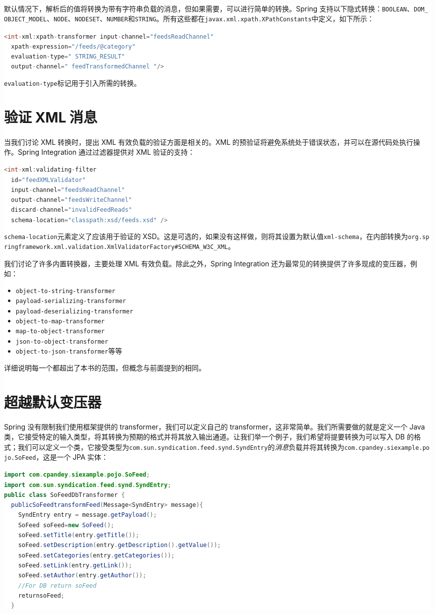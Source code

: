 默认情况下，解析后的值将转换为带有字符串负载的消息，但如果需要，可以进行简单的转换。Spring 支持以下隐式转换：`BOOLEAN`、`DOM_OBJECT_MODEL`、`NODE`、`NODESET`、`NUMBER`和`STRING`。所有这些都在`javax.xml.xpath.XPathConstants`中定义，如下所示：

```java
<int-xml:xpath-transformer input-channel="feedsReadChannel" 
  xpath-expression="/feeds/@category"
  evaluation-type=" STRING_RESULT" 
  output-channel=" feedTransformedChannel "/>
```

`evaluation-type`标记用于引入所需的转换。

# 验证 XML 消息

当我们讨论 XML 转换时，提出 XML 有效负载的验证方面是相关的。XML 的预验证将避免系统处于错误状态，并可以在源代码处执行操作。Spring Integration 通过过滤器提供对 XML 验证的支持：

```java
<int-xml:validating-filter 
  id="feedXMLValidator" 
  input-channel="feedsReadChannel" 
  output-channel="feedsWriteChannel" 
  discard-channel="invalidFeedReads" 
  schema-location="classpath:xsd/feeds.xsd" />
```

`schema-location`元素定义了应该用于验证的 XSD。这是可选的，如果没有这样做，则将其设置为默认值`xml-schema`，在内部转换为`org.springframework.xml.validation.XmlValidatorFactory#SCHEMA_W3C_XML`。

我们讨论了许多内置转换器，主要处理 XML 有效负载。除此之外，Spring Integration 还为最常见的转换提供了许多现成的变压器，例如：

*   `object-to-string-transformer`
*   `payload-serializing-transformer`
*   `payload-deserializing-transformer`
*   `object-to-map-transformer`
*   `map-to-object-transformer`
*   `json-to-object-transformer`
*   `object-to-json-transformer`等等

详细说明每一个都超出了本书的范围，但概念与前面提到的相同。

# 超越默认变压器

Spring 没有限制我们使用框架提供的 transformer，我们可以定义自己的 transformer，这非常简单。我们所需要做的就是定义一个 Java 类，它接受特定的输入类型，将其转换为预期的格式并将其放入输出通道。让我们举一个例子，我们希望将提要转换为可以写入 DB 的格式；我们可以定义一个类，它接受类型为`com.sun.syndication.feed.synd.SyndEntry`的*消息*负载并将其转换为`com.cpandey.siexample.pojo.SoFeed`，这是一个 JPA 实体：

```java
import com.cpandey.siexample.pojo.SoFeed;
import com.sun.syndication.feed.synd.SyndEntry;
public class SoFeedDbTransformer {
  publicSoFeedtransformFeed(Message<SyndEntry> message){
    SyndEntry entry = message.getPayload();
    SoFeed soFeed=new SoFeed();
    soFeed.setTitle(entry.getTitle());
    soFeed.setDescription(entry.getDescription().getValue());
    soFeed.setCategories(entry.getCategories());
    soFeed.setLink(entry.getLink());
    soFeed.setAuthor(entry.getAuthor());
    //For DB return soFeed
    returnsoFeed;
  }
```

